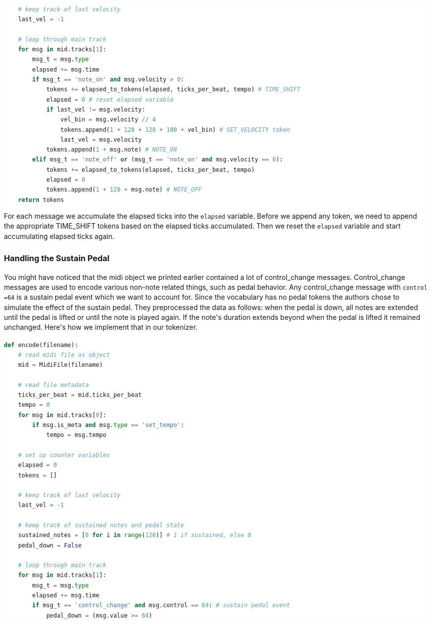 ```py
    # keep track of last velocity
    last_vel = -1

    # loop through main track
    for msg in mid.tracks[1]:
        msg_t = msg.type
        elapsed += msg.time
        if msg_t == 'note_on' and msg.velocity > 0:
            tokens += elapsed_to_tokens(elapsed, ticks_per_beat, tempo) # TIME_SHIFT
            elapsed = 0 # reset elapsed variable
            if last_vel != msg.velocity:
                vel_bin = msg.velocity // 4
                tokens.append(1 + 128 + 128 + 100 + vel_bin) # SET_VELOCITY token
                last_vel = msg.velocity
            tokens.append(1 + msg.note) # NOTE_ON
        elif msg_t == 'note_off' or (msg_t == 'note_on' and msg.velocity == 0):
            tokens += elapsed_to_tokens(elapsed, ticks_per_beat, tempo)
            elapsed = 0
            tokens.append(1 + 128 + msg.note) # NOTE_OFF
    return tokens
```
For each message we accumulate the elapsed ticks into the `elapsed` variable. Before we append any token, we need to append the appropriate TIME_SHIFT tokens based on the elapsed ticks accumulated. Then we reset the `elapsed` variable and start accumulating elapsed ticks again.

### Handling the Sustain Pedal
You might have noticed that the midi object we printed earlier contained a lot of control_change messages. Control_change messages are used to encode various non-note related things, such as pedal behavior. Any control_change message with `control=64` is a sustain pedal event which we want to account for. Since the vocabulary has no pedal tokens the authors chose to simulate the effect of the sustain pedal. They preprocessed the data as follows: when the pedal is down, all notes are extended until the pedal is lifted or until the note is played again. If the note's duration extends beyond when the pedal is lifted it remained unchanged. Here's how we implement that in our tokenizer.

```py
def encode(filename):
    # read midi file as object
    mid = MidiFile(filename)

    # read file metadata
    ticks_per_beat = mid.ticks_per_beat
    tempo = 0
    for msg in mid.tracks[0]:
        if msg.is_meta and msg.type == 'set_tempo':
            tempo = msg.tempo
    
    # set up counter variables
    elapsed = 0
    tokens = []

    # keep track of last velocity
    last_vel = -1

    # keep track of sustained notes and pedal state
    sustained_notes = [0 for i in range(128)] # 1 if sustained, else 0
    pedal_down = False

    # loop through main track
    for msg in mid.tracks[1]:
        msg_t = msg.type
        elapsed += msg.time
        if msg_t == 'control_change' and msg.control == 64: # sustain pedal event
            pedal_down = (msg.value >= 64)
```